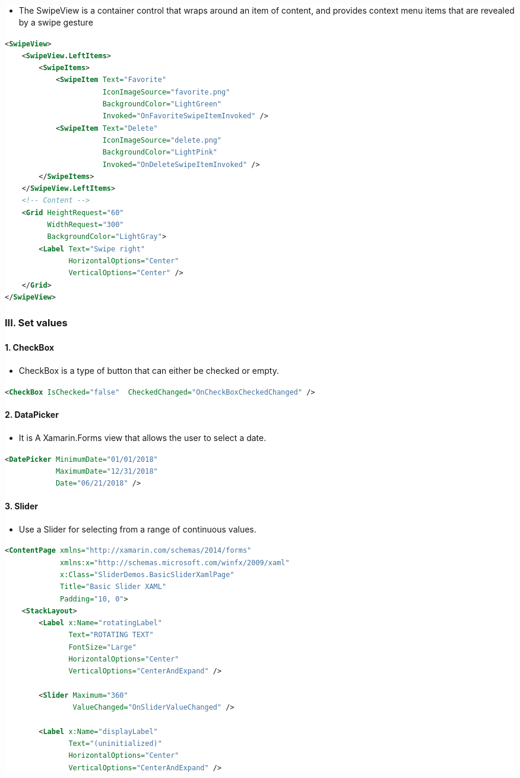 + The SwipeView is a container control that wraps around an item of content, and provides context menu items that are revealed by a swipe gesture
```xml
<SwipeView>
    <SwipeView.LeftItems>
        <SwipeItems>
            <SwipeItem Text="Favorite"
                       IconImageSource="favorite.png"
                       BackgroundColor="LightGreen"
                       Invoked="OnFavoriteSwipeItemInvoked" />
            <SwipeItem Text="Delete"
                       IconImageSource="delete.png"
                       BackgroundColor="LightPink"
                       Invoked="OnDeleteSwipeItemInvoked" />
        </SwipeItems>
    </SwipeView.LeftItems>
    <!-- Content -->
    <Grid HeightRequest="60"
          WidthRequest="300"
          BackgroundColor="LightGray">
        <Label Text="Swipe right"
               HorizontalOptions="Center"
               VerticalOptions="Center" />
    </Grid>
</SwipeView>
```

### III.  Set values
#### 1. CheckBox
+ CheckBox is a type of button that can either be checked or empty. 
```xml
<CheckBox IsChecked="false"  CheckedChanged="OnCheckBoxCheckedChanged" />

```
#### 2. DataPicker
+ It is A Xamarin.Forms view that allows the user to select a date.

```xml
<DatePicker MinimumDate="01/01/2018"
            MaximumDate="12/31/2018"
            Date="06/21/2018" />
```
#### 3. Slider
+ Use a Slider for selecting from a range of continuous values.
```xml
<ContentPage xmlns="http://xamarin.com/schemas/2014/forms"
             xmlns:x="http://schemas.microsoft.com/winfx/2009/xaml"
             x:Class="SliderDemos.BasicSliderXamlPage"
             Title="Basic Slider XAML"
             Padding="10, 0">
    <StackLayout>
        <Label x:Name="rotatingLabel"
               Text="ROTATING TEXT"
               FontSize="Large"
               HorizontalOptions="Center"
               VerticalOptions="CenterAndExpand" />

        <Slider Maximum="360"
                ValueChanged="OnSliderValueChanged" />

        <Label x:Name="displayLabel"
               Text="(uninitialized)"
               HorizontalOptions="Center"
               VerticalOptions="CenterAndExpand" />
```